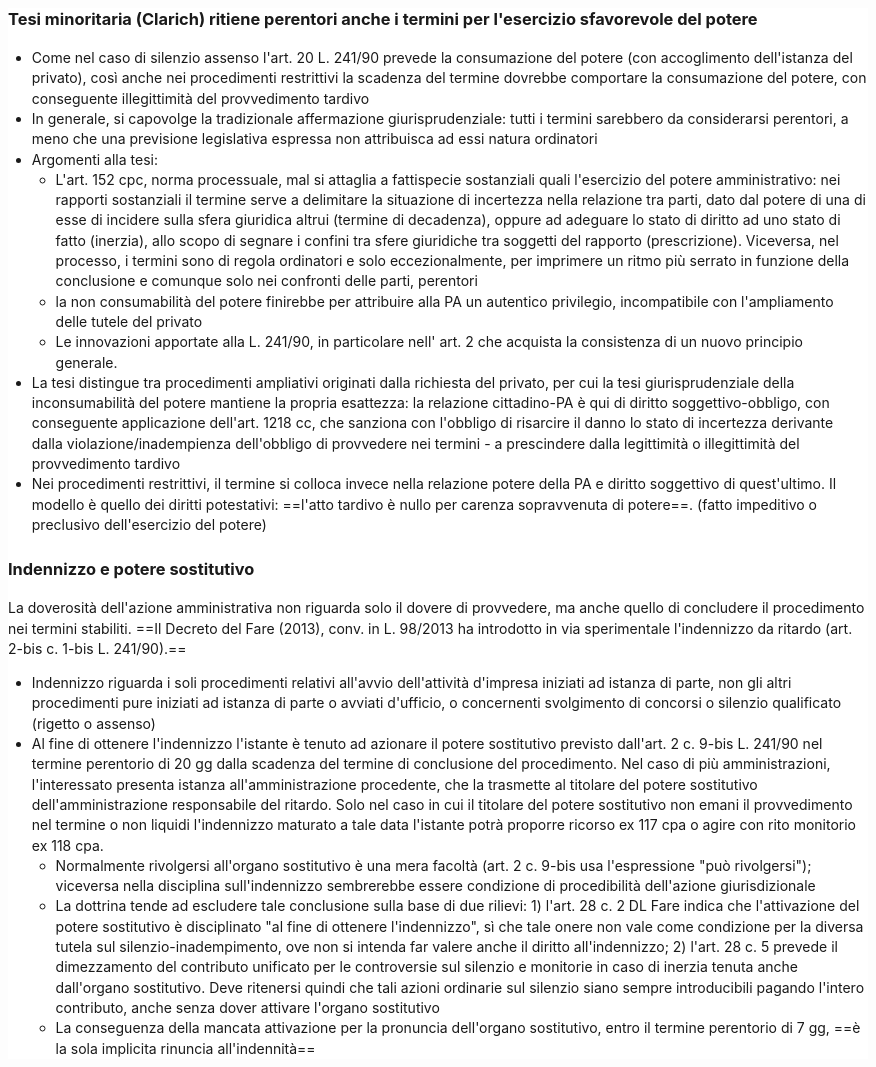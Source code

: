 ### Tesi minoritaria (Clarich) ritiene perentori anche i termini per l'esercizio sfavorevole del potere
- Come nel caso di silenzio assenso l'art. 20 L. 241/90 prevede la consumazione del potere (con accoglimento dell'istanza del privato), così anche nei procedimenti restrittivi la scadenza del termine dovrebbe comportare la consumazione del potere, con conseguente illegittimità del provvedimento tardivo
- In generale, si capovolge la tradizionale affermazione giurisprudenziale: tutti i termini sarebbero da considerarsi perentori, a meno che una previsione legislativa espressa non attribuisca ad essi natura ordinatori
- Argomenti alla tesi:
	- L'art. 152 cpc, norma processuale, mal si attaglia a fattispecie sostanziali quali l'esercizio del potere amministrativo: nei rapporti sostanziali il termine serve a delimitare la situazione di incertezza nella relazione tra parti, dato dal potere di una di esse di incidere sulla sfera giuridica altrui (termine di decadenza), oppure ad adeguare lo stato di diritto ad uno stato di fatto (inerzia), allo scopo di segnare i confini tra sfere giuridiche tra soggetti del rapporto (prescrizione). Viceversa, nel processo, i termini sono di regola ordinatori e solo eccezionalmente, per imprimere un ritmo più serrato in funzione della conclusione e comunque solo nei confronti delle parti, perentori
	- la non consumabilità del potere finirebbe per attribuire alla PA un autentico privilegio, incompatibile con l'ampliamento delle tutele del privato
	- Le innovazioni apportate alla L. 241/90, in particolare nell' art. 2 che acquista la consistenza di un nuovo principio generale.
- La tesi distingue tra procedimenti ampliativi originati dalla richiesta del privato, per cui la tesi giurisprudenziale della inconsumabilità del potere mantiene la propria esattezza: la relazione cittadino-PA è qui di diritto soggettivo-obbligo, con conseguente applicazione dell'art. 1218 cc, che sanziona con l'obbligo di risarcire il danno lo stato di incertezza derivante dalla violazione/inadempienza dell'obbligo di provvedere nei termini - a prescindere dalla legittimità o illegittimità del provvedimento tardivo
- Nei procedimenti restrittivi, il termine si colloca invece nella relazione potere della PA e diritto soggettivo di quest'ultimo. Il modello è quello dei diritti potestativi: ==l'atto tardivo è nullo per carenza sopravvenuta di potere==. (fatto impeditivo o preclusivo dell'esercizio del potere)

### Indennizzo e potere sostitutivo
La doverosità dell'azione amministrativa non riguarda solo il dovere di provvedere, ma anche quello di concludere il procedimento nei termini stabiliti.
==Il Decreto del Fare (2013), conv. in L. 98/2013 ha introdotto in via sperimentale l'indennizzo da ritardo (art. 2-bis c. 1-bis L. 241/90).==
- Indennizzo riguarda i soli procedimenti relativi all'avvio dell'attività d'impresa iniziati ad istanza di parte, non gli altri procedimenti pure iniziati ad istanza di parte o avviati d'ufficio, o concernenti svolgimento di concorsi o silenzio qualificato (rigetto o assenso)
- Al fine di ottenere l'indennizzo l'istante è tenuto ad azionare il potere sostitutivo previsto dall'art. 2 c. 9-bis L. 241/90 nel termine perentorio di 20 gg dalla scadenza del termine di conclusione del procedimento. Nel caso di più amministrazioni, l'interessato presenta istanza all'amministrazione procedente, che la trasmette al titolare del potere sostitutivo dell'amministrazione responsabile del ritardo. Solo nel caso in cui il titolare del potere sostitutivo non emani il provvedimento nel termine o non liquidi l'indennizzo maturato a tale data l'istante potrà proporre ricorso ex 117 cpa o agire con rito monitorio ex 118 cpa.
	- Normalmente rivolgersi all'organo sostitutivo è una mera facoltà (art. 2 c. 9-bis usa l'espressione "può rivolgersi"); viceversa nella disciplina sull'indennizzo sembrerebbe essere condizione di procedibilità dell'azione giurisdizionale
	- La dottrina tende ad escludere tale conclusione sulla base di due rilievi: 1) l'art. 28 c. 2 DL Fare indica che l'attivazione del potere sostitutivo è disciplinato "al fine di ottenere l'indennizzo", sì che tale onere non vale come condizione per la diversa tutela sul silenzio-inadempimento, ove non si intenda far valere anche il diritto all'indennizzo; 2) l'art. 28 c. 5 prevede il dimezzamento del contributo unificato per le controversie sul silenzio e monitorie in caso di inerzia tenuta anche dall'organo sostitutivo. Deve ritenersi quindi che tali azioni ordinarie sul silenzio siano sempre introducibili pagando l'intero contributo, anche senza dover attivare l'organo sostitutivo 
	- La conseguenza della mancata attivazione per la pronuncia dell'organo sostitutivo, entro il termine perentorio di 7 gg, ==è la sola implicita rinuncia all'indennità==